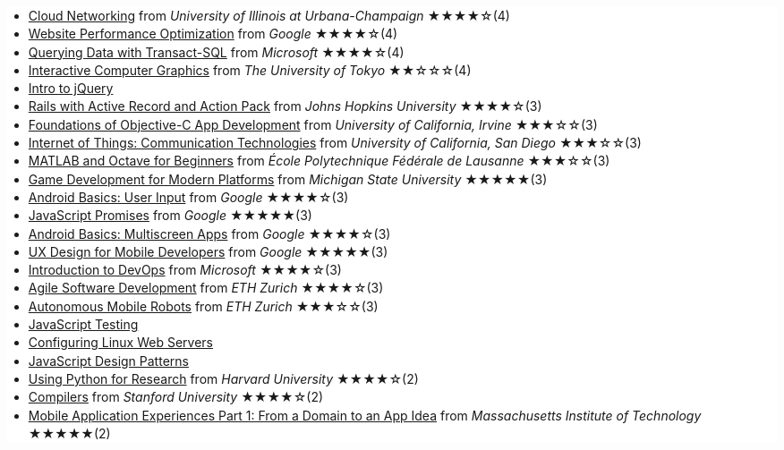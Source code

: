 *   [Cloud Networking](https://www.class-central.com/mooc/2732/coursera-cloud-networking?utm_source=fcc_medium&utm_medium=web&utm_campaign=prog_cs_courses_november) from _University of Illinois at Urbana-Champaign_ ★★★★☆(4)
*   [Website Performance Optimization](https://www.class-central.com/mooc/2189/udacity-website-performance-optimization?utm_source=fcc_medium&utm_medium=web&utm_campaign=prog_cs_courses_november) from _Google_ ★★★★☆(4)
*   [Querying Data with Transact-SQL](https://www.class-central.com/mooc/3341/edx-querying-data-with-transact-sql?utm_source=fcc_medium&utm_medium=web&utm_campaign=prog_cs_courses_november) from _Microsoft_ ★★★★☆(4)
*   [Interactive Computer Graphics](https://www.class-central.com/mooc/2067/coursera-interactive-computer-graphics?utm_source=fcc_medium&utm_medium=web&utm_campaign=prog_cs_courses_november) from _The University of Tokyo_ ★★☆☆☆(4)
*   [Intro to jQuery](https://www.class-central.com/mooc/2998/udacity-intro-to-jquery?utm_source=fcc_medium&utm_medium=web&utm_campaign=prog_cs_courses_november)
*   [Rails with Active Record and Action Pack](https://www.class-central.com/mooc/4197/coursera-rails-with-active-record-and-action-pack?utm_source=fcc_medium&utm_medium=web&utm_campaign=prog_cs_courses_november) from _Johns Hopkins University_ ★★★★☆(3)
*   [Foundations of Objective-C App Development](https://www.class-central.com/mooc/4268/coursera-foundations-of-objective-c-app-development?utm_source=fcc_medium&utm_medium=web&utm_campaign=prog_cs_courses_november) from _University of California, Irvine_ ★★★☆☆(3)
*   [Internet of Things: Communication Technologies](https://www.class-central.com/mooc/4173/coursera-internet-of-things-communication-technologies?utm_source=fcc_medium&utm_medium=web&utm_campaign=prog_cs_courses_november) from _University of California, San Diego_ ★★★☆☆(3)
*   [MATLAB and Octave for Beginners](https://www.class-central.com/mooc/7376/edx-matlab-and-octave-for-beginners?utm_source=fcc_medium&utm_medium=web&utm_campaign=prog_cs_courses_november) from _École Polytechnique Fédérale de Lausanne_ ★★★☆☆(3)
*   [Game Development for Modern Platforms](https://www.class-central.com/mooc/4315/coursera-game-development-for-modern-platforms?utm_source=fcc_medium&utm_medium=web&utm_campaign=prog_cs_courses_november) from _Michigan State University_ ★★★★★(3)
*   [Android Basics: User Input](https://www.class-central.com/mooc/7343/udacity-android-basics-user-input?utm_source=fcc_medium&utm_medium=web&utm_campaign=prog_cs_courses_november) from _Google_ ★★★★☆(3)
*   [JavaScript Promises](https://www.class-central.com/mooc/5680/udacity-javascript-promises?utm_source=fcc_medium&utm_medium=web&utm_campaign=prog_cs_courses_november) from _Google_ ★★★★★(3)
*   [Android Basics: Multiscreen Apps](https://www.class-central.com/mooc/6549/udacity-android-basics-multiscreen-apps?utm_source=fcc_medium&utm_medium=web&utm_campaign=prog_cs_courses_november) from _Google_ ★★★★☆(3)
*   [UX Design for Mobile Developers](https://www.class-central.com/mooc/2212/udacity-ux-design-for-mobile-developers?utm_source=fcc_medium&utm_medium=web&utm_campaign=prog_cs_courses_november) from _Google_ ★★★★★(3)
*   [Introduction to DevOps](https://www.class-central.com/mooc/6333/edx-introduction-to-devops?utm_source=fcc_medium&utm_medium=web&utm_campaign=prog_cs_courses_november) from _Microsoft_ ★★★★☆(3)
*   [Agile Software Development](https://www.class-central.com/mooc/6878/edx-agile-software-development?utm_source=fcc_medium&utm_medium=web&utm_campaign=prog_cs_courses_november) from _ETH Zurich_ ★★★★☆(3)
*   [Autonomous Mobile Robots](https://www.class-central.com/mooc/1564/edx-autonomous-mobile-robots?utm_source=fcc_medium&utm_medium=web&utm_campaign=prog_cs_courses_november) from _ETH Zurich_ ★★★☆☆(3)
*   [JavaScript Testing](https://www.class-central.com/mooc/3351/udacity-javascript-testing?utm_source=fcc_medium&utm_medium=web&utm_campaign=prog_cs_courses_november)
*   [Configuring Linux Web Servers](https://www.class-central.com/mooc/4050/udacity-configuring-linux-web-servers?utm_source=fcc_medium&utm_medium=web&utm_campaign=prog_cs_courses_november)
*   [JavaScript Design Patterns](https://www.class-central.com/mooc/3082/udacity-javascript-design-patterns?utm_source=fcc_medium&utm_medium=web&utm_campaign=prog_cs_courses_november)
*   [Using Python for Research](https://www.class-central.com/mooc/7204/edx-using-python-for-research?utm_source=fcc_medium&utm_medium=web&utm_campaign=prog_cs_courses_november) from _Harvard University_ ★★★★☆(2)
*   [Compilers](https://www.class-central.com/mooc/2716/stanford-openedx-compilers?utm_source=fcc_medium&utm_medium=web&utm_campaign=prog_cs_courses_november) from _Stanford University_ ★★★★☆(2)
*   [Mobile Application Experiences Part 1: From a Domain to an App Idea](https://www.class-central.com/mooc/1523/edx-mobile-application-experiences-part-1-from-a-domain-to-an-app-idea?utm_source=fcc_medium&utm_medium=web&utm_campaign=prog_cs_courses_november) from _Massachusetts Institute of Technology_ ★★★★★(2)